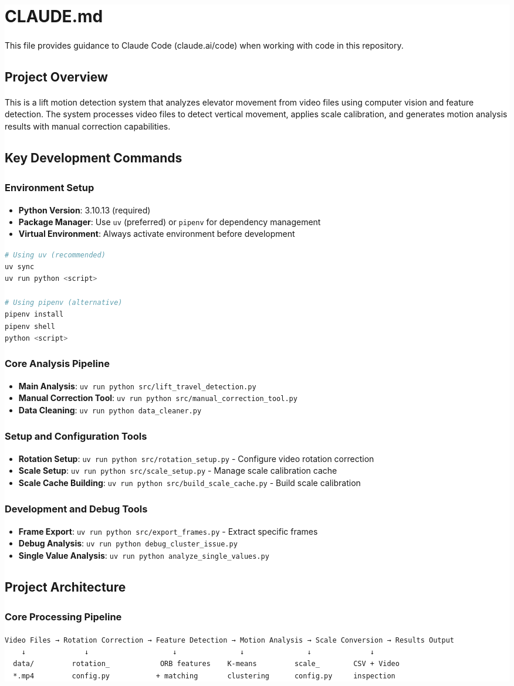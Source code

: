 # CLAUDE.md

This file provides guidance to Claude Code (claude.ai/code) when working with code in this repository.

## Project Overview

This is a lift motion detection system that analyzes elevator movement from video files using computer vision and feature detection. The system processes video files to detect vertical movement, applies scale calibration, and generates motion analysis results with manual correction capabilities.

## Key Development Commands

### Environment Setup
- **Python Version**: 3.10.13 (required)
- **Package Manager**: Use `uv` (preferred) or `pipenv` for dependency management
- **Virtual Environment**: Always activate environment before development

```bash
# Using uv (recommended)
uv sync
uv run python <script>

# Using pipenv (alternative)
pipenv install
pipenv shell
python <script>
```

### Core Analysis Pipeline
- **Main Analysis**: `uv run python src/lift_travel_detection.py`
- **Manual Correction Tool**: `uv run python src/manual_correction_tool.py`
- **Data Cleaning**: `uv run python data_cleaner.py`

### Setup and Configuration Tools
- **Rotation Setup**: `uv run python src/rotation_setup.py` - Configure video rotation correction
- **Scale Setup**: `uv run python src/scale_setup.py` - Manage scale calibration cache
- **Scale Cache Building**: `uv run python src/build_scale_cache.py` - Build scale calibration

### Development and Debug Tools
- **Frame Export**: `uv run python src/export_frames.py` - Extract specific frames
- **Debug Analysis**: `uv run python debug_cluster_issue.py`
- **Single Value Analysis**: `uv run python analyze_single_values.py`

## Project Architecture

### Core Processing Pipeline
```
Video Files → Rotation Correction → Feature Detection → Motion Analysis → Scale Conversion → Results Output
    ↓              ↓                    ↓               ↓               ↓              ↓
  data/         rotation_            ORB features    K-means         scale_        CSV + Video
  *.mp4         config.py           + matching       clustering      config.py     inspection
```
